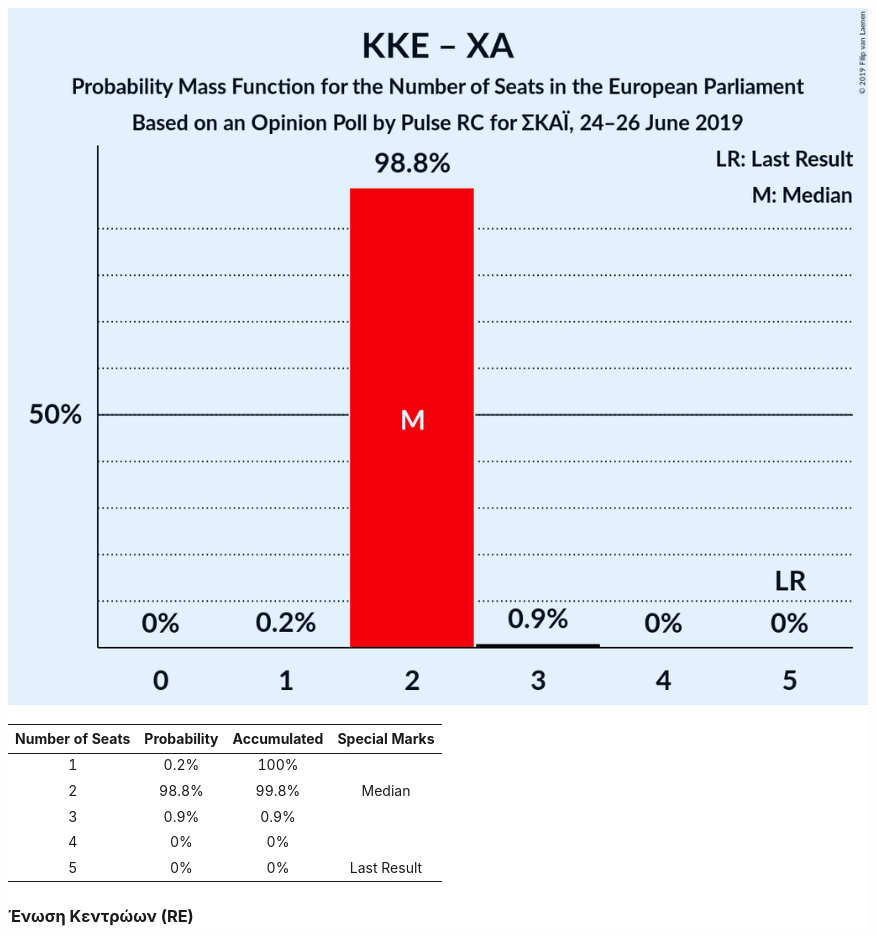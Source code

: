 ![Graph with seats probability mass function not yet produced](2019-06-26-PulseRC-coalitions-seats-pmf-κκε–χα.png "Seats Probability Mass Function")

| Number of Seats | Probability | Accumulated | Special Marks |
|:---------------:|:-----------:|:-----------:|:-------------:|
| 1 | 0.2% | 100% |  |
| 2 | 98.8% | 99.8% | Median |
| 3 | 0.9% | 0.9% |  |
| 4 | 0% | 0% |  |
| 5 | 0% | 0% | Last Result |

### Ένωση Κεντρώων (RE)
